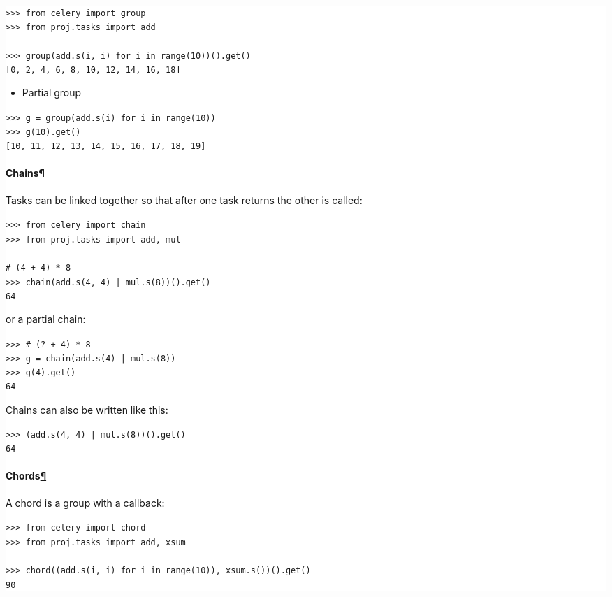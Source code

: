 ```
>>> from celery import group
>>> from proj.tasks import add

>>> group(add.s(i, i) for i in range(10))().get()
[0, 2, 4, 6, 8, 10, 12, 14, 16, 18]

```

-   Partial group
    

```
>>> g = group(add.s(i) for i in range(10))
>>> g(10).get()
[10, 11, 12, 13, 14, 15, 16, 17, 18, 19]

```

#### Chains[¶](https://docs.celeryq.dev/en/stable/getting-started/next-steps.html#chains "Permalink to this headline")

Tasks can be linked together so that after one task returns the other is called:

```
>>> from celery import chain
>>> from proj.tasks import add, mul

# (4 + 4) * 8
>>> chain(add.s(4, 4) | mul.s(8))().get()
64

```

or a partial chain:

```
>>> # (? + 4) * 8
>>> g = chain(add.s(4) | mul.s(8))
>>> g(4).get()
64

```

Chains can also be written like this:

```
>>> (add.s(4, 4) | mul.s(8))().get()
64

```

#### Chords[¶](https://docs.celeryq.dev/en/stable/getting-started/next-steps.html#chords "Permalink to this headline")

A chord is a group with a callback:

```
>>> from celery import chord
>>> from proj.tasks import add, xsum

>>> chord((add.s(i, i) for i in range(10)), xsum.s())().get()
90

```
